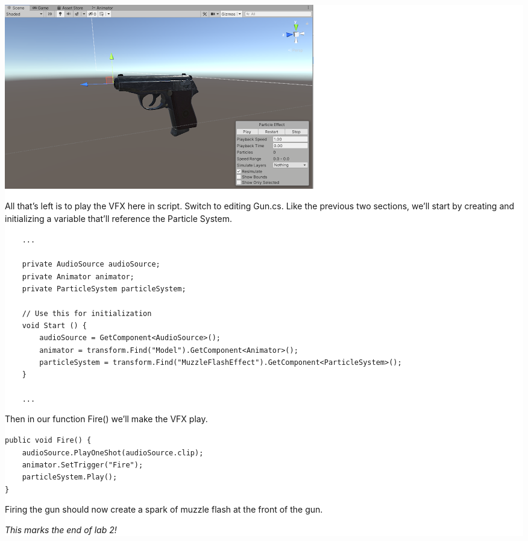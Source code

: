 ![image](/assets/images/ar%20foundation/lab2/EffectLocation.png)

All that’s left is to play the VFX here in script. Switch to editing Gun.cs. Like the previous two sections, we’ll start by creating and initializing a variable that’ll reference the Particle System.

        ...

        private AudioSource audioSource;
        private Animator animator;
        private ParticleSystem particleSystem;

        // Use this for initialization
        void Start () {
            audioSource = GetComponent<AudioSource>();
            animator = transform.Find("Model").GetComponent<Animator>();
            particleSystem = transform.Find("MuzzleFlashEffect").GetComponent<ParticleSystem>();
        }

        ...

Then in our function Fire() we’ll make the VFX play.

    public void Fire() {
        audioSource.PlayOneShot(audioSource.clip);
        animator.SetTrigger("Fire");
        particleSystem.Play();
    }

Firing the gun should now create a spark of muzzle flash at the front of the gun.

*This marks the end of lab 2!*